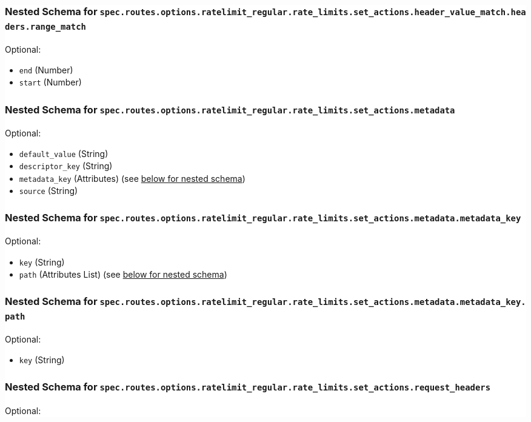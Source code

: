 <a id="nestedatt--spec--routes--options--ratelimit_regular--rate_limits--set_actions--header_value_match--headers--range_match"></a>
### Nested Schema for `spec.routes.options.ratelimit_regular.rate_limits.set_actions.header_value_match.headers.range_match`

Optional:

- `end` (Number)
- `start` (Number)




<a id="nestedatt--spec--routes--options--ratelimit_regular--rate_limits--set_actions--metadata"></a>
### Nested Schema for `spec.routes.options.ratelimit_regular.rate_limits.set_actions.metadata`

Optional:

- `default_value` (String)
- `descriptor_key` (String)
- `metadata_key` (Attributes) (see [below for nested schema](#nestedatt--spec--routes--options--ratelimit_regular--rate_limits--set_actions--metadata--metadata_key))
- `source` (String)

<a id="nestedatt--spec--routes--options--ratelimit_regular--rate_limits--set_actions--metadata--metadata_key"></a>
### Nested Schema for `spec.routes.options.ratelimit_regular.rate_limits.set_actions.metadata.metadata_key`

Optional:

- `key` (String)
- `path` (Attributes List) (see [below for nested schema](#nestedatt--spec--routes--options--ratelimit_regular--rate_limits--set_actions--metadata--metadata_key--path))

<a id="nestedatt--spec--routes--options--ratelimit_regular--rate_limits--set_actions--metadata--metadata_key--path"></a>
### Nested Schema for `spec.routes.options.ratelimit_regular.rate_limits.set_actions.metadata.metadata_key.path`

Optional:

- `key` (String)




<a id="nestedatt--spec--routes--options--ratelimit_regular--rate_limits--set_actions--request_headers"></a>
### Nested Schema for `spec.routes.options.ratelimit_regular.rate_limits.set_actions.request_headers`

Optional:
